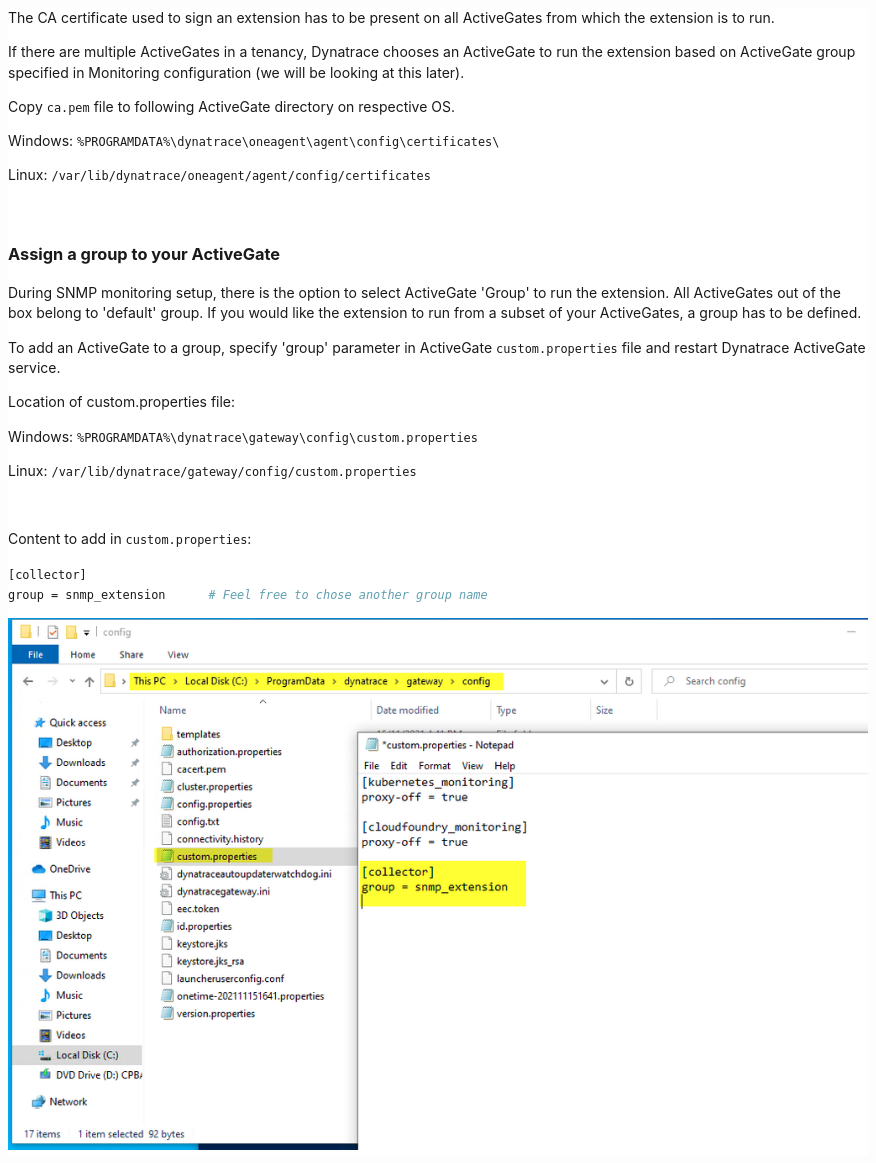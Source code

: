 The CA certificate used to sign an extension has to be present on all ActiveGates from which the extension is to run. 

If there are multiple ActiveGates in a tenancy, Dynatrace chooses an ActiveGate to run the extension based on ActiveGate group specified in Monitoring configuration (we will be looking at this later).

Copy `ca.pem` file to following ActiveGate directory on respective OS.

Windows: `%PROGRAMDATA%\dynatrace\oneagent\agent\config\certificates\`

Linux: `/var/lib/dynatrace/oneagent/agent/config/certificates`

<br/>

### Assign a group to your ActiveGate

During SNMP monitoring setup, there is the option to select ActiveGate 'Group' to run the extension. All ActiveGates out of the box belong to 'default' group. If you would like the extension to run from a subset of your ActiveGates, a group has to be defined.

To add an ActiveGate to a group, specify 'group' parameter in ActiveGate `custom.properties` file and restart Dynatrace ActiveGate service.

Location of custom.properties file:

Windows: `%PROGRAMDATA%\dynatrace\gateway\config\custom.properties`

Linux: `/var/lib/dynatrace/gateway/config/custom.properties`

<br/>

Content to add in `custom.properties`:

```bash
[collector]
group = snmp_extension      # Feel free to chose another group name 
```

![activegate_group](images/activegate_group.png)
